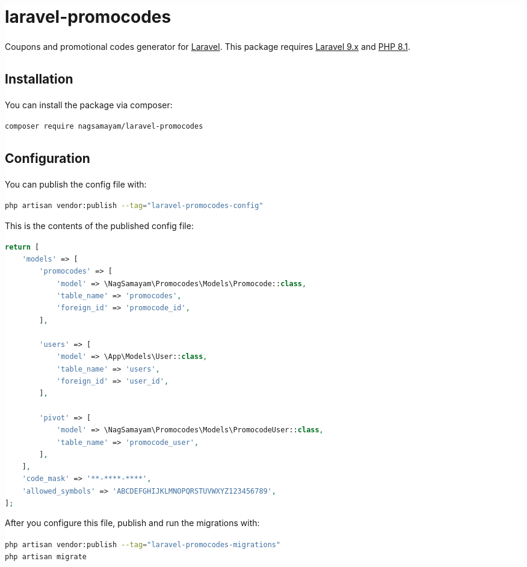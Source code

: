 # laravel-promocodes

Coupons and promotional codes generator for [Laravel](https://laravel.com). This package requires [Laravel 9.x](https://laravel.com/docs/9.x) and [PHP 8.1](https://www.php.net/releases/8.1/en.php).

## Installation

You can install the package via composer:

```bash
composer require nagsamayam/laravel-promocodes
```

## Configuration

You can publish the config file with:

```bash
php artisan vendor:publish --tag="laravel-promocodes-config"
```

This is the contents of the published config file:

```php
return [
    'models' => [
        'promocodes' => [
            'model' => \NagSamayam\Promocodes\Models\Promocode::class,
            'table_name' => 'promocodes',
            'foreign_id' => 'promocode_id',
        ],

        'users' => [
            'model' => \App\Models\User::class,
            'table_name' => 'users',
            'foreign_id' => 'user_id',
        ],

        'pivot' => [
            'model' => \NagSamayam\Promocodes\Models\PromocodeUser::class,
            'table_name' => 'promocode_user',
        ],
    ],
    'code_mask' => '**-****-****',
    'allowed_symbols' => 'ABCDEFGHIJKLMNOPQRSTUVWXYZ123456789',
];
```

After you configure this file, publish and run the migrations with:

```bash
php artisan vendor:publish --tag="laravel-promocodes-migrations"
php artisan migrate
```
